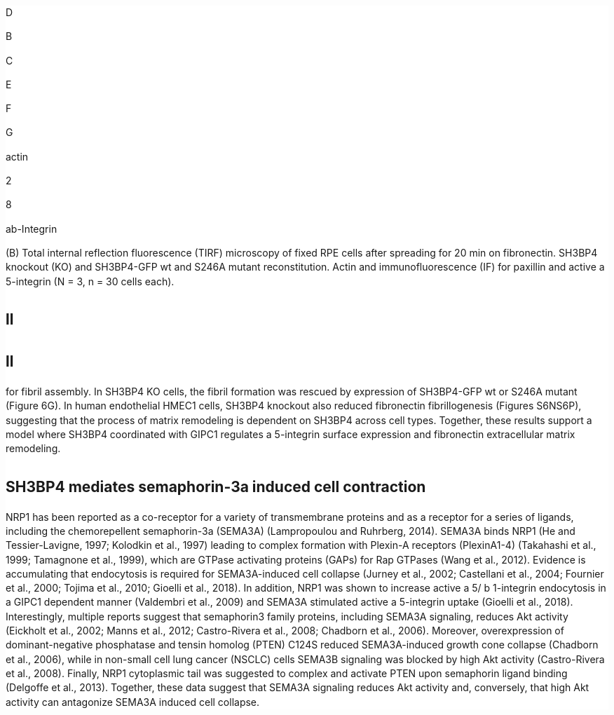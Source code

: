 D

B

C

E

F

G

actin

2

8

ab-Integrin

(B) Total internal reflection fluorescence (TIRF) microscopy of fixed RPE cells after spreading for 20 min on fibronectin. SH3BP4 knockout (KO) and SH3BP4-GFP wt and S246A mutant reconstitution. Actin and immunofluorescence (IF) for paxillin and active a 5-integrin (N = 3, n = 30 cells each).

## ll

## ll

for fibril assembly. In SH3BP4 KO cells, the fibril formation was rescued by expression of SH3BP4-GFP wt or S246A mutant (Figure 6G). In human endothelial HMEC1 cells, SH3BP4 knockout also reduced fibronectin fibrillogenesis (Figures S6NS6P), suggesting that the process of matrix remodeling is dependent on SH3BP4 across cell types. Together, these results support a model where SH3BP4 coordinated with GIPC1 regulates a 5-integrin surface expression and fibronectin extracellular matrix remodeling.

## SH3BP4 mediates semaphorin-3a induced cell contraction

NRP1 has been reported as a co-receptor for a variety of transmembrane proteins and as a receptor for a series of ligands, including the chemorepellent semaphorin-3a (SEMA3A) (Lampropoulou and Ruhrberg, 2014). SEMA3A binds NRP1 (He and Tessier-Lavigne, 1997; Kolodkin et al., 1997) leading to complex formation with Plexin-A receptors (PlexinA1-4) (Takahashi et al., 1999; Tamagnone et al., 1999), which are GTPase activating proteins (GAPs) for Rap GTPases (Wang et al., 2012). Evidence is accumulating that endocytosis is required for SEMA3A-induced cell collapse (Jurney et al., 2002; Castellani et al., 2004; Fournier et al., 2000; Tojima et al., 2010; Gioelli et al., 2018). In addition, NRP1 was shown to increase active a 5/ b 1-integrin endocytosis in a GIPC1 dependent manner (Valdembri et al., 2009) and SEMA3A stimulated active a 5-integrin uptake (Gioelli et al., 2018). Interestingly, multiple reports suggest that semaphorin3 family proteins, including SEMA3A signaling, reduces Akt activity (Eickholt et al., 2002; Manns et al., 2012; Castro-Rivera et al., 2008; Chadborn et al., 2006). Moreover, overexpression of dominant-negative phosphatase and tensin homolog (PTEN) C124S reduced SEMA3A-induced growth cone collapse (Chadborn et al., 2006), while in non-small cell lung cancer (NSCLC) cells SEMA3B signaling was blocked by high Akt activity (Castro-Rivera et al., 2008). Finally, NRP1 cytoplasmic tail was suggested to complex and activate PTEN upon semaphorin ligand binding (Delgoffe et al., 2013). Together, these data suggest that SEMA3A signaling reduces Akt activity and, conversely, that high Akt activity can antagonize SEMA3A induced cell collapse.
